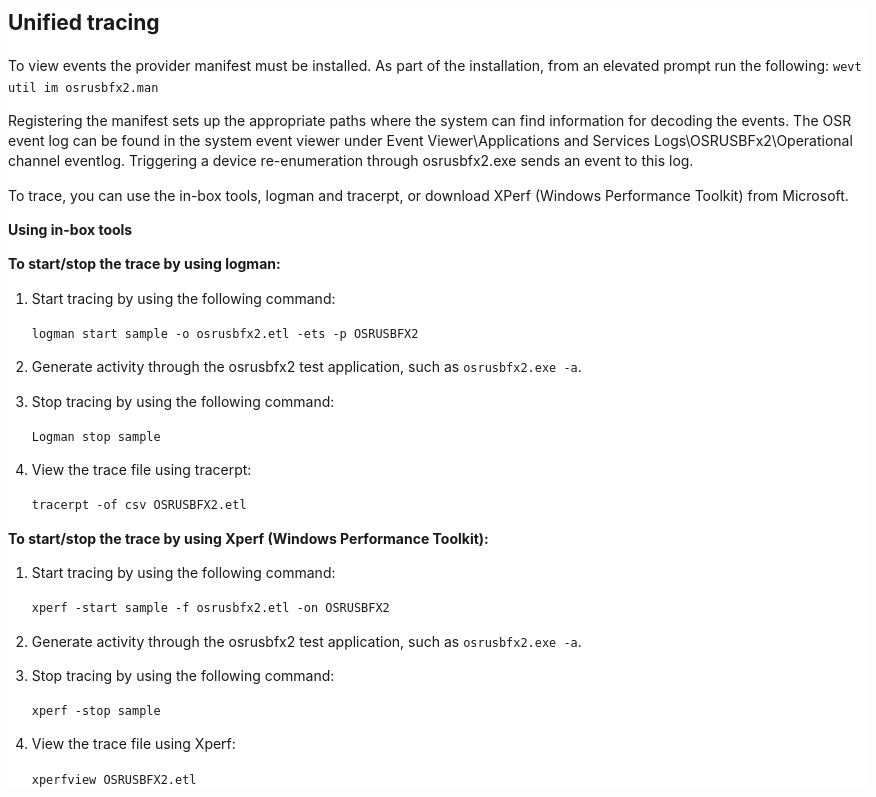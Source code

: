Unified tracing
---------------

To view events the provider manifest must be installed. As part of the installation, from an elevated prompt run the following: `wevtutil im osrusbfx2.man`

Registering the manifest sets up the appropriate paths where the system can find information for decoding the events. The OSR event log can be found in the system event viewer under Event Viewer\\Applications and Services Logs\\OSRUSBFx2\\Operational channel eventlog. Triggering a device re-enumeration through osrusbfx2.exe sends an event to this log.

To trace, you can use the in-box tools, logman and tracerpt, or download XPerf (Windows Performance Toolkit) from Microsoft.

**Using in-box tools**

**To start/stop the trace by using logman:**

1.  Start tracing by using the following command:

    `logman start sample -o osrusbfx2.etl -ets -p OSRUSBFX2`

2.  Generate activity through the osrusbfx2 test application, such as `osrusbfx2.exe -a`.
3.  Stop tracing by using the following command:

    `Logman stop sample`

4.  View the trace file using tracerpt:

    `tracerpt -of csv OSRUSBFX2.etl           `

**To start/stop the trace by using Xperf (Windows Performance Toolkit):**

1.  Start tracing by using the following command:

    `xperf -start sample -f osrusbfx2.etl -on OSRUSBFX2`

2.  Generate activity through the osrusbfx2 test application, such as `osrusbfx2.exe -a`.
3.  Stop tracing by using the following command:

    `xperf -stop sample`

4.  View the trace file using Xperf:

    `xperfview OSRUSBFX2.etl`
